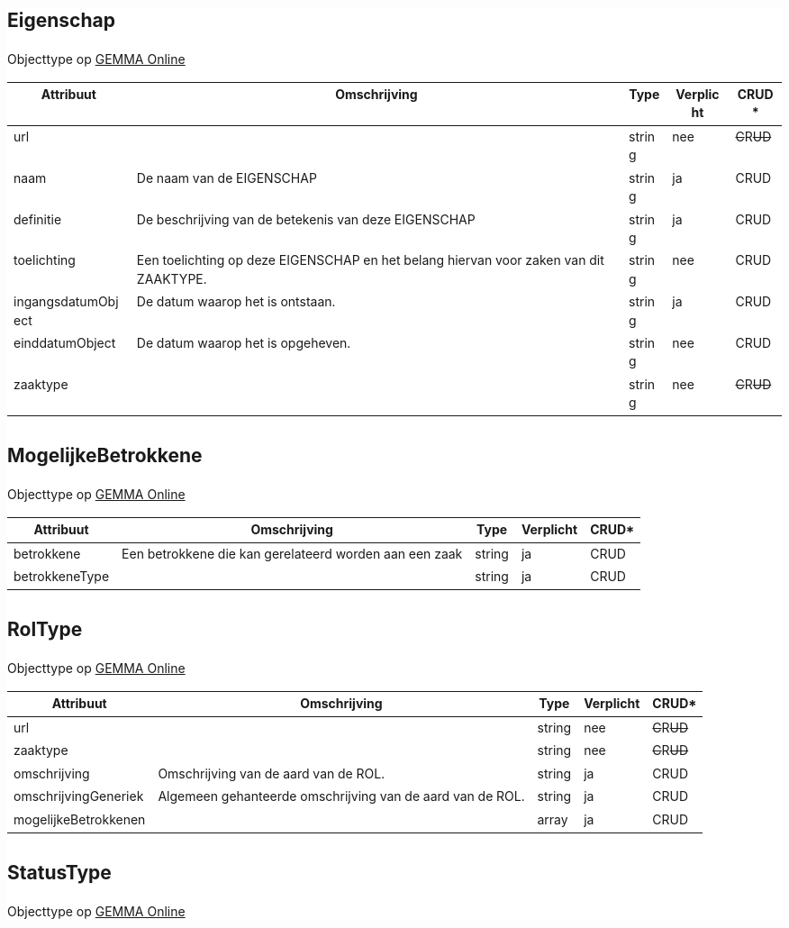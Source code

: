 ## Eigenschap

Objecttype op [GEMMA Online](https://www.gemmaonline.nl/index.php/Imztc_2.1/doc/objecttype/eigenschap)

| Attribuut | Omschrijving | Type | Verplicht | CRUD* |
| --- | --- | --- | --- | --- |
| url |  | string | nee | ~~C~~​R​~~U~~​~~D~~ |
| naam | De naam van de EIGENSCHAP | string | ja | C​R​U​D |
| definitie | De beschrijving van de betekenis van deze EIGENSCHAP | string | ja | C​R​U​D |
| toelichting | Een toelichting op deze EIGENSCHAP en het belang hiervan voor zaken van dit ZAAKTYPE. | string | nee | C​R​U​D |
| ingangsdatumObject | De datum waarop het is ontstaan. | string | ja | C​R​U​D |
| einddatumObject | De datum waarop het is opgeheven. | string | nee | C​R​U​D |
| zaaktype |  | string | nee | ~~C~~​R​~~U~~​~~D~~ |

## MogelijkeBetrokkene

Objecttype op [GEMMA Online](https://www.gemmaonline.nl/index.php/Imztc_2.1/doc/objecttype/mogelijkebetrokkene)

| Attribuut | Omschrijving | Type | Verplicht | CRUD* |
| --- | --- | --- | --- | --- |
| betrokkene | Een betrokkene die kan gerelateerd worden aan een zaak | string | ja | C​R​U​D |
| betrokkeneType |  | string | ja | C​R​U​D |

## RolType

Objecttype op [GEMMA Online](https://www.gemmaonline.nl/index.php/Imztc_2.1/doc/objecttype/roltype)

| Attribuut | Omschrijving | Type | Verplicht | CRUD* |
| --- | --- | --- | --- | --- |
| url |  | string | nee | ~~C~~​R​~~U~~​~~D~~ |
| zaaktype |  | string | nee | ~~C~~​R​~~U~~​~~D~~ |
| omschrijving | Omschrijving van de aard van de ROL. | string | ja | C​R​U​D |
| omschrijvingGeneriek | Algemeen gehanteerde omschrijving van de aard van de ROL. | string | ja | C​R​U​D |
| mogelijkeBetrokkenen |  | array | ja | C​R​U​D |

## StatusType

Objecttype op [GEMMA Online](https://www.gemmaonline.nl/index.php/Imztc_2.1/doc/objecttype/statustype)
